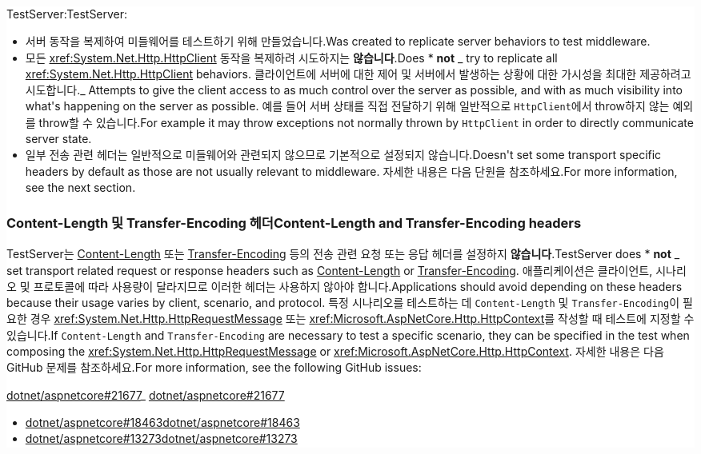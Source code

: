 <span data-ttu-id="b9d5d-141">TestServer:</span><span class="sxs-lookup"><span data-stu-id="b9d5d-141">TestServer:</span></span>

* <span data-ttu-id="b9d5d-142">서버 동작을 복제하여 미들웨어를 테스트하기 위해 만들었습니다.</span><span class="sxs-lookup"><span data-stu-id="b9d5d-142">Was created to replicate server behaviors to test middleware.</span></span>
* <span data-ttu-id="b9d5d-143">모든 <xref:System.Net.Http.HttpClient> 동작을 복제하려 시도하지는 **않습니다**.</span><span class="sxs-lookup"><span data-stu-id="b9d5d-143">Does \* **not** _ try to replicate all <xref:System.Net.Http.HttpClient> behaviors.</span></span>
<span data-ttu-id="b9d5d-144">클라이언트에 서버에 대한 제어 및 서버에서 발생하는 상황에 대한 가시성을 최대한 제공하려고 시도합니다.</span><span class="sxs-lookup"><span data-stu-id="b9d5d-144">_ Attempts to give the client access to as much control over the server as possible, and with as much visibility into what's happening on the server as possible.</span></span> <span data-ttu-id="b9d5d-145">예를 들어 서버 상태를 직접 전달하기 위해 일반적으로 `HttpClient`에서 throw하지 않는 예외를 throw할 수 있습니다.</span><span class="sxs-lookup"><span data-stu-id="b9d5d-145">For example it may throw exceptions not normally thrown by `HttpClient` in order to directly communicate server state.</span></span>
* <span data-ttu-id="b9d5d-146">일부 전송 관련 헤더는 일반적으로 미들웨어와 관련되지 않으므로 기본적으로 설정되지 않습니다.</span><span class="sxs-lookup"><span data-stu-id="b9d5d-146">Doesn't set some transport specific headers by default as those are not usually relevant to middleware.</span></span> <span data-ttu-id="b9d5d-147">자세한 내용은 다음 단원을 참조하세요.</span><span class="sxs-lookup"><span data-stu-id="b9d5d-147">For more information, see the next section.</span></span>

### <a name="content-length-and-transfer-encoding-headers"></a><span data-ttu-id="b9d5d-148">Content-Length 및 Transfer-Encoding 헤더</span><span class="sxs-lookup"><span data-stu-id="b9d5d-148">Content-Length and Transfer-Encoding headers</span></span>

<span data-ttu-id="b9d5d-149">TestServer는 [Content-Length](https://developer.mozilla.org/docs/Web/HTTP/Headers/Content-Length) 또는 [Transfer-Encoding](https://developer.mozilla.org/docs/Web/HTTP/Headers/Transfer-Encoding) 등의 전송 관련 요청 또는 응답 헤더를 설정하지 **않습니다**.</span><span class="sxs-lookup"><span data-stu-id="b9d5d-149">TestServer does \* **not** _ set transport related request or response headers such as [Content-Length](https://developer.mozilla.org/docs/Web/HTTP/Headers/Content-Length) or [Transfer-Encoding](https://developer.mozilla.org/docs/Web/HTTP/Headers/Transfer-Encoding).</span></span> <span data-ttu-id="b9d5d-150">애플리케이션은 클라이언트, 시나리오 및 프로토콜에 따라 사용량이 달라지므로 이러한 헤더는 사용하지 않아야 합니다.</span><span class="sxs-lookup"><span data-stu-id="b9d5d-150">Applications should avoid depending on these headers because their usage varies by client, scenario, and protocol.</span></span> <span data-ttu-id="b9d5d-151">특정 시나리오를 테스트하는 데 `Content-Length` 및 `Transfer-Encoding`이 필요한 경우 <xref:System.Net.Http.HttpRequestMessage> 또는 <xref:Microsoft.AspNetCore.Http.HttpContext>를 작성할 때 테스트에 지정할 수 있습니다.</span><span class="sxs-lookup"><span data-stu-id="b9d5d-151">If `Content-Length` and `Transfer-Encoding` are necessary to test a specific scenario, they can be specified in the test when composing the <xref:System.Net.Http.HttpRequestMessage> or <xref:Microsoft.AspNetCore.Http.HttpContext>.</span></span> <span data-ttu-id="b9d5d-152">자세한 내용은 다음 GitHub 문제를 참조하세요.</span><span class="sxs-lookup"><span data-stu-id="b9d5d-152">For more information, see the following GitHub issues:</span></span>

<span data-ttu-id="b9d5d-153">[dotnet/aspnetcore#21677](https://github.com/dotnet/aspnetcore/issues/21677)</span><span class="sxs-lookup"><span data-stu-id="b9d5d-153">_ [dotnet/aspnetcore#21677](https://github.com/dotnet/aspnetcore/issues/21677)</span></span>
* [<span data-ttu-id="b9d5d-154">dotnet/aspnetcore#18463</span><span class="sxs-lookup"><span data-stu-id="b9d5d-154">dotnet/aspnetcore#18463</span></span>](https://github.com/dotnet/aspnetcore/issues/18463)
* [<span data-ttu-id="b9d5d-155">dotnet/aspnetcore#13273</span><span class="sxs-lookup"><span data-stu-id="b9d5d-155">dotnet/aspnetcore#13273</span></span>](https://github.com/dotnet/aspnetcore/issues/13273)
